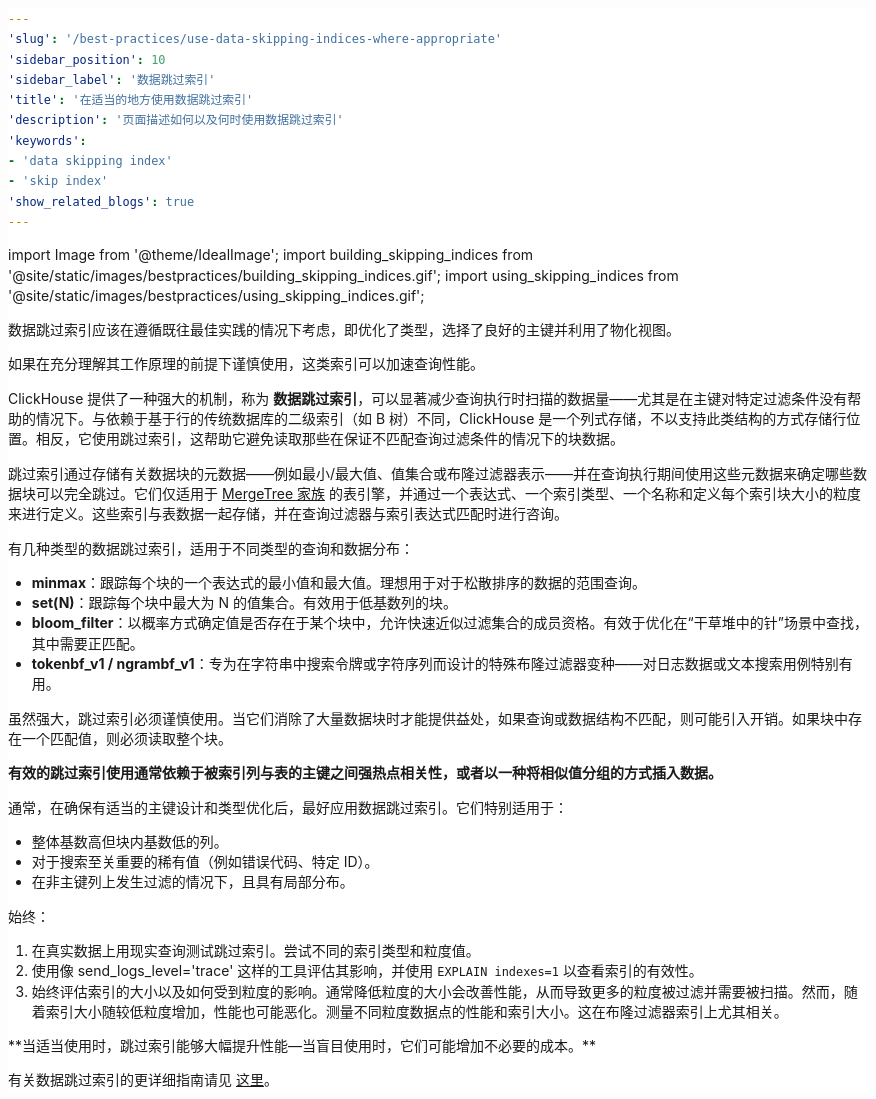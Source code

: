 ```yaml
---
'slug': '/best-practices/use-data-skipping-indices-where-appropriate'
'sidebar_position': 10
'sidebar_label': '数据跳过索引'
'title': '在适当的地方使用数据跳过索引'
'description': '页面描述如何以及何时使用数据跳过索引'
'keywords':
- 'data skipping index'
- 'skip index'
'show_related_blogs': true
---
```


import Image from '@theme/IdealImage';
import building_skipping_indices from '@site/static/images/bestpractices/building_skipping_indices.gif';
import using_skipping_indices from '@site/static/images/bestpractices/using_skipping_indices.gif';

数据跳过索引应该在遵循既往最佳实践的情况下考虑，即优化了类型，选择了良好的主键并利用了物化视图。

如果在充分理解其工作原理的前提下谨慎使用，这类索引可以加速查询性能。

ClickHouse 提供了一种强大的机制，称为 **数据跳过索引**，可以显著减少查询执行时扫描的数据量——尤其是在主键对特定过滤条件没有帮助的情况下。与依赖于基于行的传统数据库的二级索引（如 B 树）不同，ClickHouse 是一个列式存储，不以支持此类结构的方式存储行位置。相反，它使用跳过索引，这帮助它避免读取那些在保证不匹配查询过滤条件的情况下的块数据。

跳过索引通过存储有关数据块的元数据——例如最小/最大值、值集合或布隆过滤器表示——并在查询执行期间使用这些元数据来确定哪些数据块可以完全跳过。它们仅适用于 [MergeTree 家族](/engines/table-engines/mergetree-family/mergetree) 的表引擎，并通过一个表达式、一个索引类型、一个名称和定义每个索引块大小的粒度来进行定义。这些索引与表数据一起存储，并在查询过滤器与索引表达式匹配时进行咨询。

有几种类型的数据跳过索引，适用于不同类型的查询和数据分布：

* **minmax**：跟踪每个块的一个表达式的最小值和最大值。理想用于对于松散排序的数据的范围查询。
* **set(N)**：跟踪每个块中最大为 N 的值集合。有效用于低基数列的块。
* **bloom_filter**：以概率方式确定值是否存在于某个块中，允许快速近似过滤集合的成员资格。有效于优化在“干草堆中的针”场景中查找，其中需要正匹配。
* **tokenbf_v1 / ngrambf_v1**：专为在字符串中搜索令牌或字符序列而设计的特殊布隆过滤器变种——对日志数据或文本搜索用例特别有用。

虽然强大，跳过索引必须谨慎使用。当它们消除了大量数据块时才能提供益处，如果查询或数据结构不匹配，则可能引入开销。如果块中存在一个匹配值，则必须读取整个块。

**有效的跳过索引使用通常依赖于被索引列与表的主键之间强热点相关性，或者以一种将相似值分组的方式插入数据。**

通常，在确保有适当的主键设计和类型优化后，最好应用数据跳过索引。它们特别适用于：

* 整体基数高但块内基数低的列。
* 对于搜索至关重要的稀有值（例如错误代码、特定 ID）。
* 在非主键列上发生过滤的情况下，且具有局部分布。

始终：

1. 在真实数据上用现实查询测试跳过索引。尝试不同的索引类型和粒度值。
2. 使用像 send_logs_level='trace' 这样的工具评估其影响，并使用 `EXPLAIN indexes=1` 以查看索引的有效性。
3. 始终评估索引的大小以及如何受到粒度的影响。通常降低粒度的大小会改善性能，从而导致更多的粒度被过滤并需要被扫描。然而，随着索引大小随较低粒度增加，性能也可能恶化。测量不同粒度数据点的性能和索引大小。这在布隆过滤器索引上尤其相关。

<p/>
**当适当使用时，跳过索引能够大幅提升性能—当盲目使用时，它们可能增加不必要的成本。**

有关数据跳过索引的更详细指南请见 [这里](/sql-reference/statements/alter/skipping-index)。
